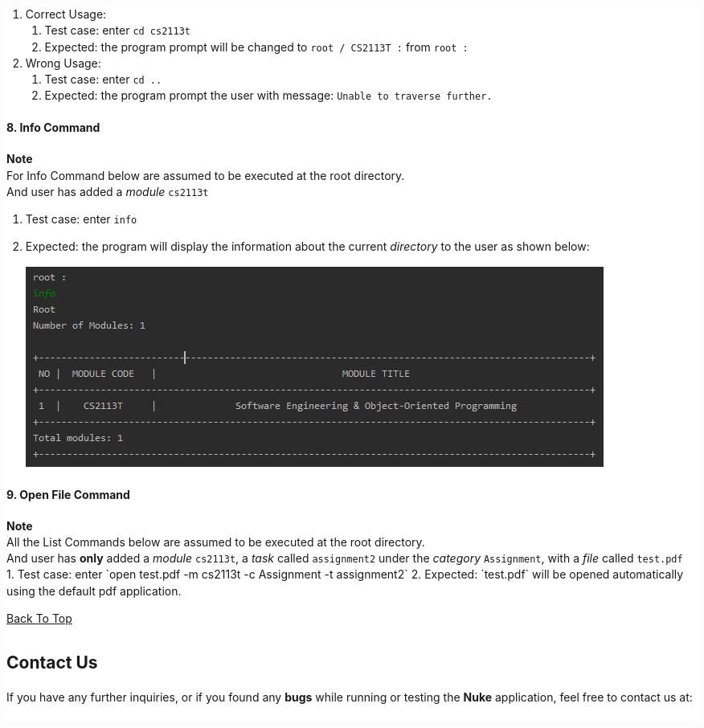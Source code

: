 1. Correct Usage:
   1. Test case: enter `cd cs2113t`
   2. Expected: the program prompt will be changed to `root / CS2113T :` from `root :`
2. Wrong Usage:
   1. Test case: enter `cd ..`
   2. Expected: the program prompt the user with message: `Unable to traverse further.`

#### 8. Info Command
<div class="alert alert-warning">  
<i class="fa fa-exclamation"></i> <b>Note</b> <br>   
For Info Command below are assumed to be executed at the root directory.<br> And user has added a <i>module</i> <code>cs2113t</code>
</div>

1. Test case: enter `info`

2. Expected: the program will display the information about the current *directory* to the user as shown below:

   ![](images/dg_info.png)

#### 9. Open File Command
<div class="alert alert-warning">  
<i class="fa fa-exclamation"></i> <b>Note</b> <br>   
All the List Commands below are assumed to be executed at the root directory.<br> And user has <b>only</b> added a <i>module</i> <code>cs2113t</code>, a <i>task</i> called <code>assignment2</code> under the <i>category</i> <code>Assignment</code>, with a <i>file</i> called <code>test.pdf</code>
</div>
1. Test case: enter `open test.pdf -m cs2113t -c Assignment -t assignment2`
2. Expected: `test.pdf` will be opened automatically using the default pdf application.

[Back To Top](#table-of-contents)


## **Contact Us**   
<div>
If you have any further inquiries, or if you found any <b>bugs</b> <i class="fa fa-bug" style="color: green"></i> while running or testing the <B>Nuke</b> application, feel free to contact us at: <br><br>

